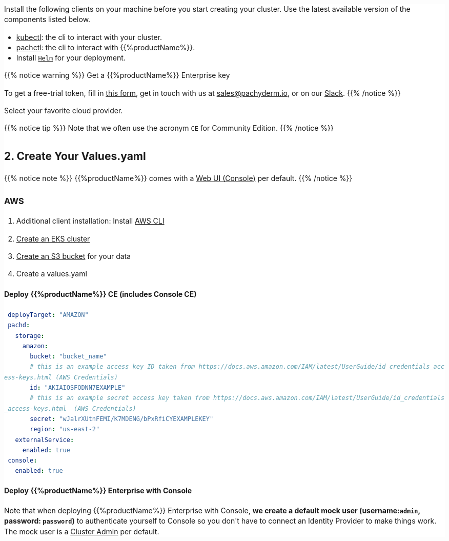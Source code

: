 Install the following clients on your machine before you start creating your cluster. 
Use the latest available version of the components listed below.

* [kubectl](https://docs.microsoft.com/en-us/cli/azure/aks?view=azure-cli-latest#az_aks_install_cli): the cli to interact with your cluster.
* [pachctl](../../../getting-started/local-deploy): the cli to interact with {{%productName%}}.
* Install [`Helm`](https://helm.sh/docs/intro/install/) for your deployment. 

{{% notice warning %}}
Get a {{%productName%}} Enterprise key

To get a free-trial token, fill in [this form](https://www.pachyderm.com/trial/), get in touch with us at [sales@pachyderm.io](mailto:sales@pachyderm.io), or on our [Slack](https://www.pachyderm.com/slack/). 
{{% /notice %}}

Select your favorite cloud provider.

{{% notice tip %}}
Note that we often use the acronym `CE` for Community Edition.
{{% /notice %}}

## 2. Create Your Values.yaml

{{% notice note %}}
{{%productName%}} comes with a [Web UI (Console)](../console/#deploy-in-the-cloud) per default.
{{% /notice %}}

### AWS

1. Additional client installation:
Install [AWS CLI](https://aws.amazon.com/cli/)

1. [Create an EKS cluster](../aws-deploy-pachyderm/#2-deploy-kubernetes-by-using-eksctl) 

1. [Create an S3 bucket](../aws-deploy-pachyderm/#3-create-an-s3-bucket) for your data

1. Create a values.yaml


#### Deploy {{%productName%}} CE (includes Console CE)

```yaml
 deployTarget: "AMAZON"
 pachd:
   storage:
     amazon:
       bucket: "bucket_name"      
       # this is an example access key ID taken from https://docs.aws.amazon.com/IAM/latest/UserGuide/id_credentials_access-keys.html (AWS Credentials)
       id: "AKIAIOSFODNN7EXAMPLE"                
       # this is an example secret access key taken from https://docs.aws.amazon.com/IAM/latest/UserGuide/id_credentials_access-keys.html  (AWS Credentials)          
       secret: "wJalrXUtnFEMI/K7MDENG/bPxRfiCYEXAMPLEKEY"
       region: "us-east-2"
   externalService:
     enabled: true
 console:
   enabled: true
```
#### Deploy {{%productName%}} Enterprise with Console
 Note that when deploying {{%productName%}} Enterprise with Console, **we create a default mock user (username:`admin`, password: `password`)** to authenticate yourself to Console so you don't have to connect an Identity Provider to make things work. The mock user is a [Cluster Admin](../../../enterprise/auth/authorization#cluster-roles) per default.
